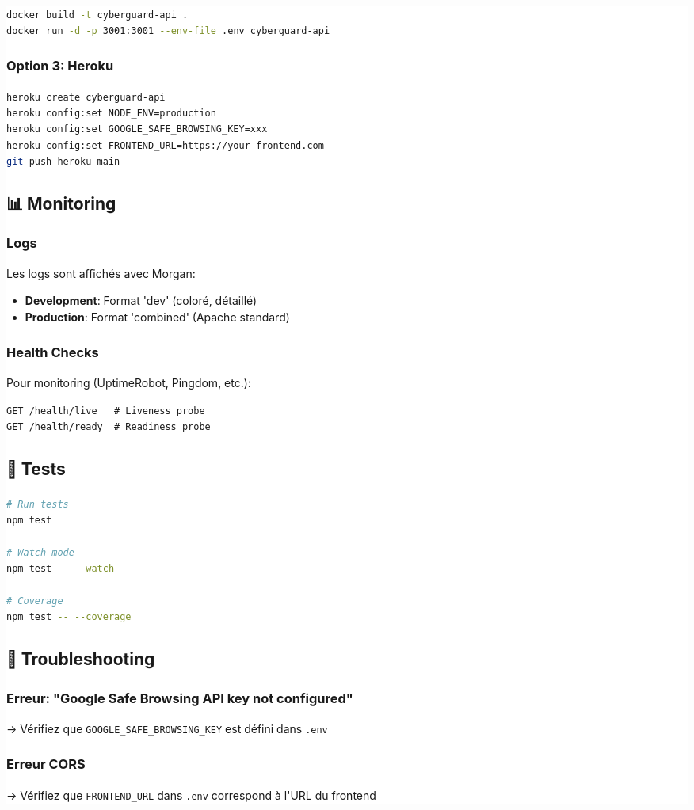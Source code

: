 ```bash
docker build -t cyberguard-api .
docker run -d -p 3001:3001 --env-file .env cyberguard-api
```

### Option 3: Heroku

```bash
heroku create cyberguard-api
heroku config:set NODE_ENV=production
heroku config:set GOOGLE_SAFE_BROWSING_KEY=xxx
heroku config:set FRONTEND_URL=https://your-frontend.com
git push heroku main
```

## 📊 Monitoring

### Logs

Les logs sont affichés avec Morgan:
- **Development**: Format 'dev' (coloré, détaillé)
- **Production**: Format 'combined' (Apache standard)

### Health Checks

Pour monitoring (UptimeRobot, Pingdom, etc.):
```
GET /health/live   # Liveness probe
GET /health/ready  # Readiness probe
```

## 🧪 Tests

```bash
# Run tests
npm test

# Watch mode
npm test -- --watch

# Coverage
npm test -- --coverage
```

## 🔧 Troubleshooting

### Erreur: "Google Safe Browsing API key not configured"
→ Vérifiez que `GOOGLE_SAFE_BROWSING_KEY` est défini dans `.env`

### Erreur CORS
→ Vérifiez que `FRONTEND_URL` dans `.env` correspond à l'URL du frontend
